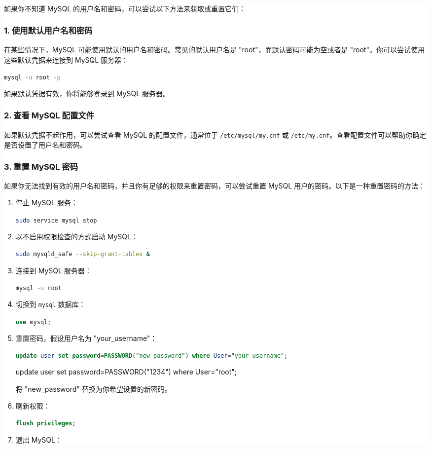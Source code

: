 


如果你不知道 MySQL 的用户名和密码，可以尝试以下方法来获取或重置它们：

### 1. 使用默认用户名和密码

在某些情况下，MySQL 可能使用默认的用户名和密码。常见的默认用户名是 "root"，而默认密码可能为空或者是 "root"。你可以尝试使用这些默认凭据来连接到 MySQL 服务器：

```bash
mysql -u root -p
```

如果默认凭据有效，你将能够登录到 MySQL 服务器。

### 2. 查看 MySQL 配置文件

如果默认凭据不起作用，可以尝试查看 MySQL 的配置文件，通常位于 `/etc/mysql/my.cnf` 或 `/etc/my.cnf`。查看配置文件可以帮助你确定是否设置了用户名和密码。

### 3. 重置 MySQL 密码

如果你无法找到有效的用户名和密码，并且你有足够的权限来重置密码，可以尝试重置 MySQL 用户的密码。以下是一种重置密码的方法：

1. 停止 MySQL 服务：

   ```bash
   sudo service mysql stop
   ```

2. 以不启用权限检查的方式启动 MySQL：

   ```bash
   sudo mysqld_safe --skip-grant-tables &
   ```

3. 连接到 MySQL 服务器：

   ```bash
   mysql -u root
   ```

4. 切换到 `mysql` 数据库：

   ```sql
   use mysql;
   ```

5. 重置密码，假设用户名为 "your_username"：

   ```sql
   update user set password=PASSWORD("new_password") where User="your_username";
   ```
   update user set password=PASSWORD("1234") where User="root";

   将 "new_password" 替换为你希望设置的新密码。

6. 刷新权限：

   ```sql
   flush privileges;
   ```

7. 退出 MySQL：

